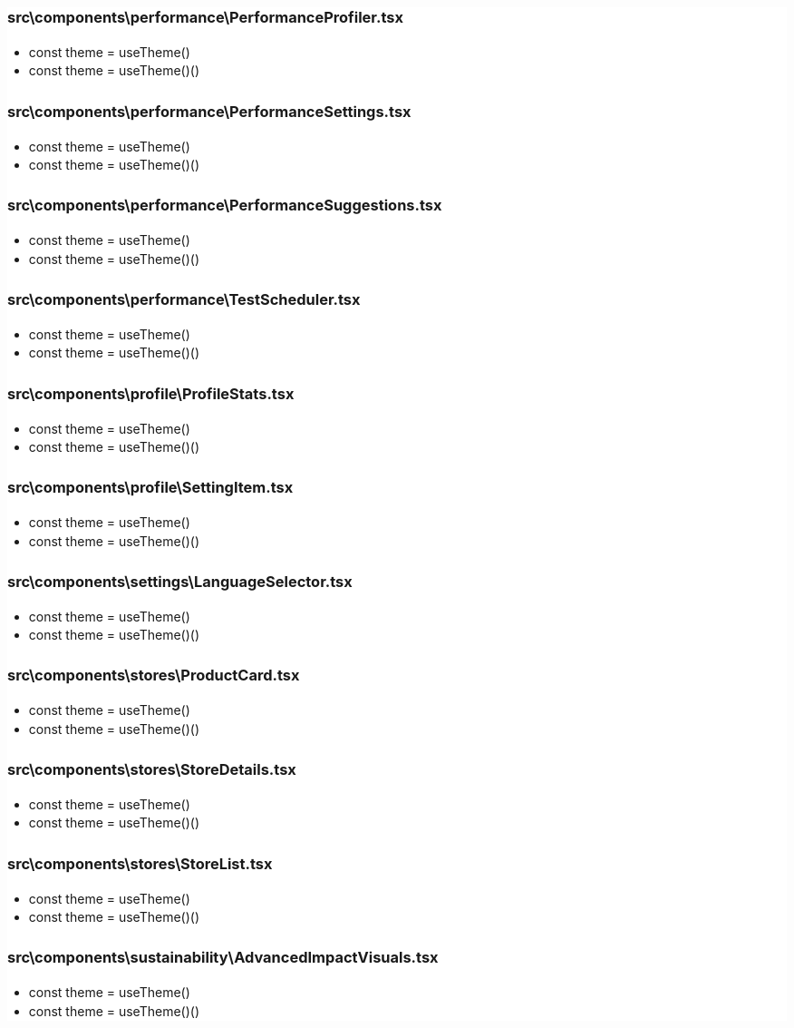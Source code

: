 ### src\components\performance\PerformanceProfiler.tsx

- const theme = useTheme()
- const theme = useTheme()()

### src\components\performance\PerformanceSettings.tsx

- const theme = useTheme()
- const theme = useTheme()()

### src\components\performance\PerformanceSuggestions.tsx

- const theme = useTheme()
- const theme = useTheme()()

### src\components\performance\TestScheduler.tsx

- const theme = useTheme()
- const theme = useTheme()()

### src\components\profile\ProfileStats.tsx

- const theme = useTheme()
- const theme = useTheme()()

### src\components\profile\SettingItem.tsx

- const theme = useTheme()
- const theme = useTheme()()

### src\components\settings\LanguageSelector.tsx

- const theme = useTheme()
- const theme = useTheme()()

### src\components\stores\ProductCard.tsx

- const theme = useTheme()
- const theme = useTheme()()

### src\components\stores\StoreDetails.tsx

- const theme = useTheme()
- const theme = useTheme()()

### src\components\stores\StoreList.tsx

- const theme = useTheme()
- const theme = useTheme()()

### src\components\sustainability\AdvancedImpactVisuals.tsx

- const theme = useTheme()
- const theme = useTheme()()
